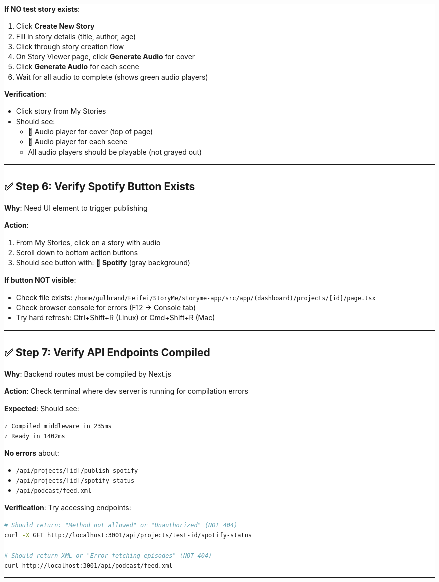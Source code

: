 **If NO test story exists**:
1. Click **Create New Story**
2. Fill in story details (title, author, age)
3. Click through story creation flow
4. On Story Viewer page, click **Generate Audio** for cover
5. Click **Generate Audio** for each scene
6. Wait for all audio to complete (shows green audio players)

**Verification**:
- Click story from My Stories
- Should see:
  - 🎵 Audio player for cover (top of page)
  - 🎵 Audio player for each scene
  - All audio players should be playable (not grayed out)

---

## ✅ Step 6: Verify Spotify Button Exists

**Why**: Need UI element to trigger publishing

**Action**:
1. From My Stories, click on a story with audio
2. Scroll down to bottom action buttons
3. Should see button with: **🎵 Spotify** (gray background)

**If button NOT visible**:
- Check file exists: `/home/gulbrand/Feifei/StoryMe/storyme-app/src/app/(dashboard)/projects/[id]/page.tsx`
- Check browser console for errors (F12 → Console tab)
- Try hard refresh: Ctrl+Shift+R (Linux) or Cmd+Shift+R (Mac)

---

## ✅ Step 7: Verify API Endpoints Compiled

**Why**: Backend routes must be compiled by Next.js

**Action**: Check terminal where dev server is running for compilation errors

**Expected**: Should see:
```
✓ Compiled middleware in 235ms
✓ Ready in 1402ms
```

**No errors** about:
- `/api/projects/[id]/publish-spotify`
- `/api/projects/[id]/spotify-status`
- `/api/podcast/feed.xml`

**Verification**: Try accessing endpoints:
```bash
# Should return: "Method not allowed" or "Unauthorized" (NOT 404)
curl -X GET http://localhost:3001/api/projects/test-id/spotify-status

# Should return XML or "Error fetching episodes" (NOT 404)
curl http://localhost:3001/api/podcast/feed.xml
```

---